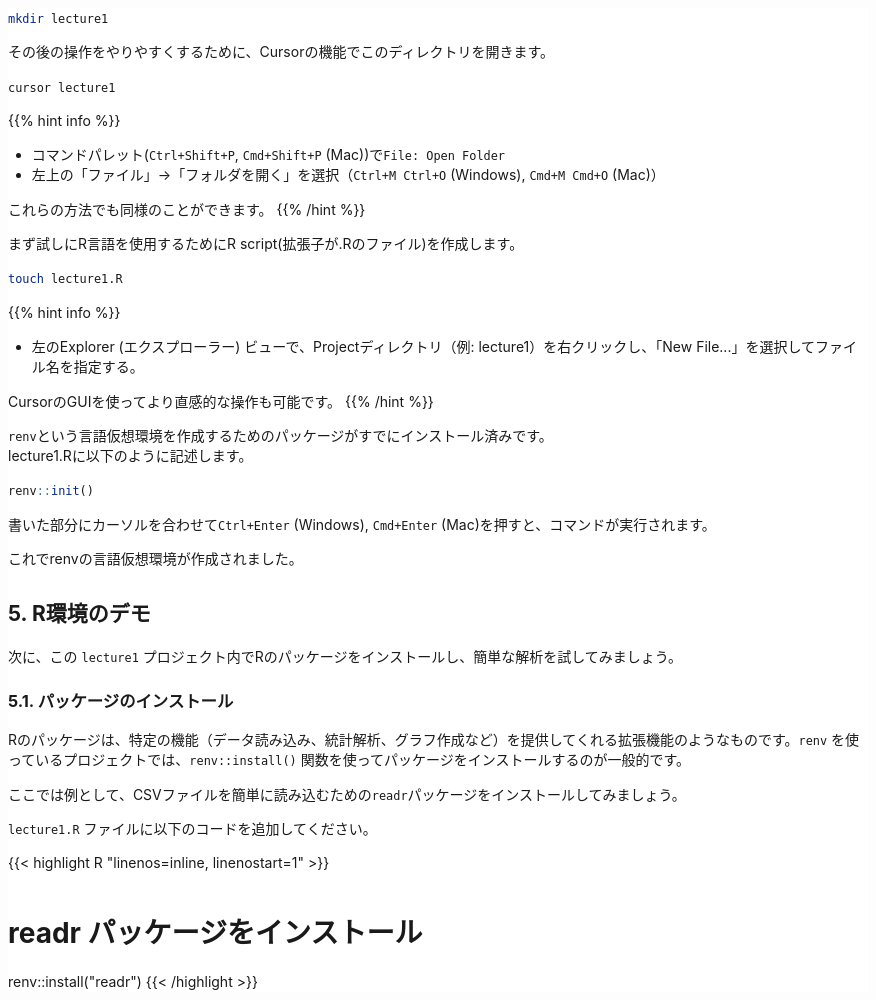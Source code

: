 ```bash
mkdir lecture1
```

その後の操作をやりやすくするために、Cursorの機能でこのディレクトリを開きます。

```bash
cursor lecture1
```

{{% hint info %}}
- コマンドパレット(`Ctrl+Shift+P`, `Cmd+Shift+P` (Mac))で`File: Open Folder`
- 左上の「ファイル」→「フォルダを開く」を選択（`Ctrl+M Ctrl+O` (Windows), `Cmd+M Cmd+O` (Mac)）

これらの方法でも同様のことができます。
{{% /hint %}}

まず試しにR言語を使用するためにR script(拡張子が.Rのファイル)を作成します。

```bash
touch lecture1.R
```

{{% hint info %}}
- 左のExplorer (エクスプローラー) ビューで、Projectディレクトリ（例: lecture1）を右クリックし、「New File...」を選択してファイル名を指定する。

CursorのGUIを使ってより直感的な操作も可能です。
{{% /hint %}}

`renv`という言語仮想環境を作成するためのパッケージがすでにインストール済みです。  
lecture1.Rに以下のように記述します。

```R
renv::init()
```

書いた部分にカーソルを合わせて`Ctrl+Enter` (Windows), `Cmd+Enter` (Mac)を押すと、コマンドが実行されます。

これでrenvの言語仮想環境が作成されました。

## 5. R環境のデモ

次に、この `lecture1` プロジェクト内でRのパッケージをインストールし、簡単な解析を試してみましょう。

### 5.1. パッケージのインストール

Rのパッケージは、特定の機能（データ読み込み、統計解析、グラフ作成など）を提供してくれる拡張機能のようなものです。`renv` を使っているプロジェクトでは、`renv::install()` 関数を使ってパッケージをインストールするのが一般的です。

ここでは例として、CSVファイルを簡単に読み込むための`readr`パッケージをインストールしてみましょう。

`lecture1.R` ファイルに以下のコードを追加してください。

{{< highlight R "linenos=inline, linenostart=1" >}}
# readr パッケージをインストール
renv::install("readr")
{{< /highlight >}}
